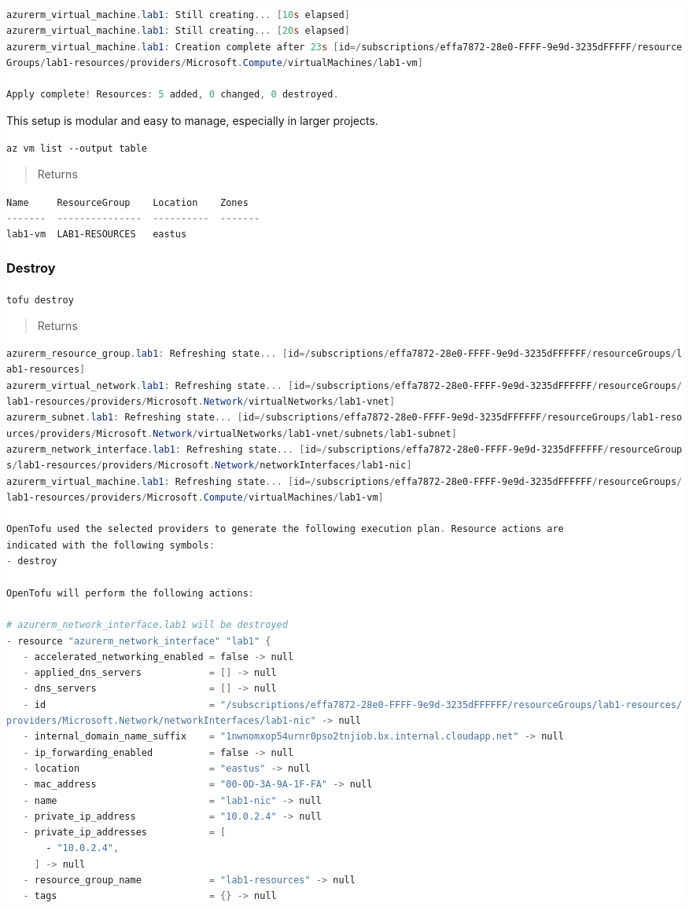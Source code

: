    ```powershell
   azurerm_virtual_machine.lab1: Still creating... [10s elapsed]
   azurerm_virtual_machine.lab1: Still creating... [20s elapsed]
   azurerm_virtual_machine.lab1: Creation complete after 23s [id=/subscriptions/effa7872-28e0-FFFF-9e9d-3235dFFFFF/resourceGroups/lab1-resources/providers/Microsoft.Compute/virtualMachines/lab1-vm]
   
   Apply complete! Resources: 5 added, 0 changed, 0 destroyed.
   ```

This setup is modular and easy to manage, especially in larger projects.

```
az vm list --output table
```
> Returns
```powershell
Name     ResourceGroup    Location    Zones
-------  ---------------  ----------  -------
lab1-vm  LAB1-RESOURCES   eastus
```

### Destroy

   ```
   tofu destroy
   ```
   > Returns
   ```powershell
azurerm_resource_group.lab1: Refreshing state... [id=/subscriptions/effa7872-28e0-FFFF-9e9d-3235dFFFFFF/resourceGroups/lab1-resources]
azurerm_virtual_network.lab1: Refreshing state... [id=/subscriptions/effa7872-28e0-FFFF-9e9d-3235dFFFFFF/resourceGroups/lab1-resources/providers/Microsoft.Network/virtualNetworks/lab1-vnet]
azurerm_subnet.lab1: Refreshing state... [id=/subscriptions/effa7872-28e0-FFFF-9e9d-3235dFFFFFF/resourceGroups/lab1-resources/providers/Microsoft.Network/virtualNetworks/lab1-vnet/subnets/lab1-subnet]
azurerm_network_interface.lab1: Refreshing state... [id=/subscriptions/effa7872-28e0-FFFF-9e9d-3235dFFFFFF/resourceGroups/lab1-resources/providers/Microsoft.Network/networkInterfaces/lab1-nic]
azurerm_virtual_machine.lab1: Refreshing state... [id=/subscriptions/effa7872-28e0-FFFF-9e9d-3235dFFFFFF/resourceGroups/lab1-resources/providers/Microsoft.Compute/virtualMachines/lab1-vm]

OpenTofu used the selected providers to generate the following execution plan. Resource actions are
indicated with the following symbols:
  - destroy

OpenTofu will perform the following actions:

  # azurerm_network_interface.lab1 will be destroyed
  - resource "azurerm_network_interface" "lab1" {
      - accelerated_networking_enabled = false -> null
      - applied_dns_servers            = [] -> null
      - dns_servers                    = [] -> null
      - id                             = "/subscriptions/effa7872-28e0-FFFF-9e9d-3235dFFFFFF/resourceGroups/lab1-resources/providers/Microsoft.Network/networkInterfaces/lab1-nic" -> null
      - internal_domain_name_suffix    = "1nwnomxop54urnr0pso2tnjiob.bx.internal.cloudapp.net" -> null
      - ip_forwarding_enabled          = false -> null
      - location                       = "eastus" -> null
      - mac_address                    = "00-0D-3A-9A-1F-FA" -> null
      - name                           = "lab1-nic" -> null
      - private_ip_address             = "10.0.2.4" -> null
      - private_ip_addresses           = [
          - "10.0.2.4",
        ] -> null
      - resource_group_name            = "lab1-resources" -> null
      - tags                           = {} -> null
   ```